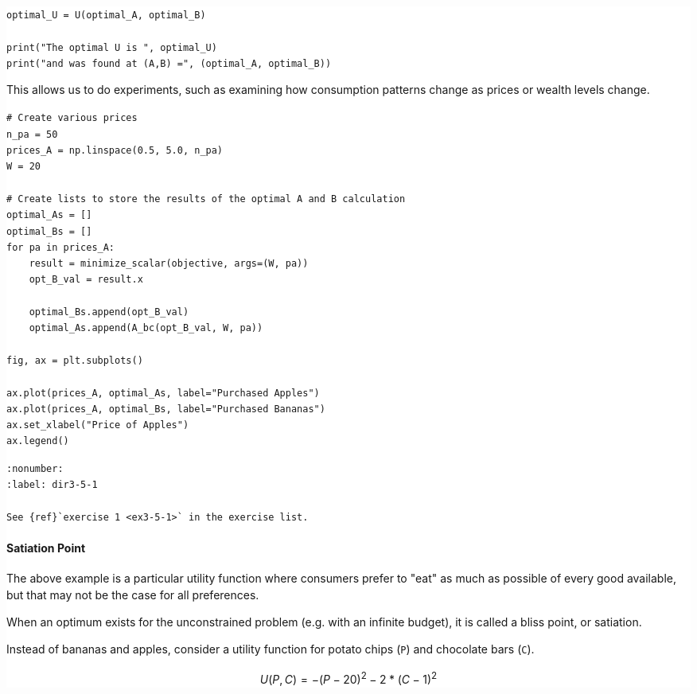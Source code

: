 ```{code-cell} python
optimal_U = U(optimal_A, optimal_B)

print("The optimal U is ", optimal_U)
print("and was found at (A,B) =", (optimal_A, optimal_B))
```

This allows us to do experiments, such as examining how consumption patterns change as prices or
wealth levels change.

```{code-cell} python
# Create various prices
n_pa = 50
prices_A = np.linspace(0.5, 5.0, n_pa)
W = 20

# Create lists to store the results of the optimal A and B calculation
optimal_As = []
optimal_Bs = []
for pa in prices_A:
    result = minimize_scalar(objective, args=(W, pa))
    opt_B_val = result.x

    optimal_Bs.append(opt_B_val)
    optimal_As.append(A_bc(opt_B_val, W, pa))

fig, ax = plt.subplots()

ax.plot(prices_A, optimal_As, label="Purchased Apples")
ax.plot(prices_A, optimal_Bs, label="Purchased Bananas")
ax.set_xlabel("Price of Apples")
ax.legend()
```


````{exercise} 1
:nonumber:
:label: dir3-5-1

See {ref}`exercise 1 <ex3-5-1>` in the exercise list.
````

#### Satiation Point

The above example is a particular utility function where consumers prefer to "eat" as much as
possible of every good available, but that may not be the case for all preferences.

When an optimum exists for the unconstrained problem (e.g. with an infinite budget), it is called a
bliss point, or satiation.

Instead of bananas and apples, consider a utility function for potato chips (`P`) and chocolate
bars (`C`).

$$
U(P, C) = -(P - 20)^2 - 2 * (C - 1)^2
$$
